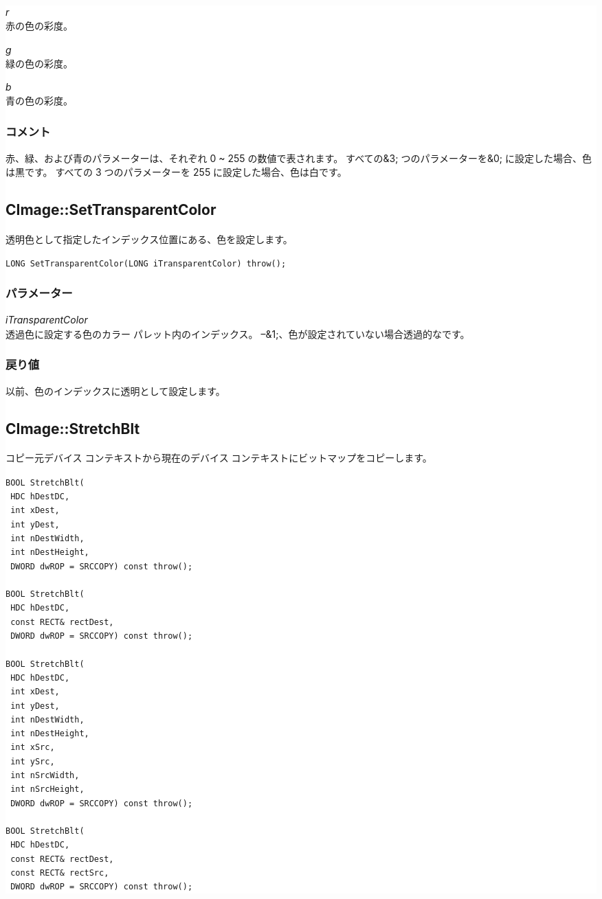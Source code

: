  *r*  
 赤の色の彩度。  
  
 *g*  
 緑の色の彩度。  
  
 *b*  
 青の色の彩度。  
  
### <a name="remarks"></a>コメント  
 赤、緑、および青のパラメーターは、それぞれ 0 ~ 255 の数値で表されます。 すべての&3; つのパラメーターを&0; に設定した場合、色は黒です。 すべての 3 つのパラメーターを 255 に設定した場合、色は白です。  
  
##  <a name="a-namesettransparentcolora--cimagesettransparentcolor"></a><a name="settransparentcolor"></a>CImage::SetTransparentColor  
 透明色として指定したインデックス位置にある、色を設定します。  
  
```
LONG SetTransparentColor(LONG iTransparentColor) throw();
```  
  
### <a name="parameters"></a>パラメーター  
 *iTransparentColor*  
 透過色に設定する色のカラー パレット内のインデックス。 –&1;、色が設定されていない場合透過的なです。  
  
### <a name="return-value"></a>戻り値  
 以前、色のインデックスに透明として設定します。  
  
##  <a name="a-namestretchblta--cimagestretchblt"></a><a name="stretchblt"></a>CImage::StretchBlt  
 コピー元デバイス コンテキストから現在のデバイス コンテキストにビットマップをコピーします。  
  
```
BOOL StretchBlt(
 HDC hDestDC,
 int xDest,
 int yDest,
 int nDestWidth,
 int nDestHeight,
 DWORD dwROP = SRCCOPY) const throw();

BOOL StretchBlt(
 HDC hDestDC,
 const RECT& rectDest,
 DWORD dwROP = SRCCOPY) const throw();

BOOL StretchBlt(
 HDC hDestDC,
 int xDest,
 int yDest,
 int nDestWidth,
 int nDestHeight,
 int xSrc,
 int ySrc,
 int nSrcWidth,
 int nSrcHeight,
 DWORD dwROP = SRCCOPY) const throw();

BOOL StretchBlt(
 HDC hDestDC,
 const RECT& rectDest,
 const RECT& rectSrc,
 DWORD dwROP = SRCCOPY) const throw();
```